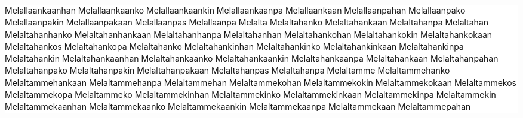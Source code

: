 Melallaankaanhan
Melallaankaanko
Melallaankaankin
Melallaankaanpa
Melallaankaan
Melallaanpahan
Melallaanpako
Melallaanpakin
Melallaanpakaan
Melallaanpas
Melallaanpa
Melalta
Melaltahanko
Melaltahankaan
Melaltahanpa
Melaltahan
Melaltahanhanko
Melaltahanhankaan
Melaltahanhanpa
Melaltahanhan
Melaltahankohan
Melaltahankokin
Melaltahankokaan
Melaltahankos
Melaltahankopa
Melaltahanko
Melaltahankinhan
Melaltahankinko
Melaltahankinkaan
Melaltahankinpa
Melaltahankin
Melaltahankaanhan
Melaltahankaanko
Melaltahankaankin
Melaltahankaanpa
Melaltahankaan
Melaltahanpahan
Melaltahanpako
Melaltahanpakin
Melaltahanpakaan
Melaltahanpas
Melaltahanpa
Melaltamme
Melaltammehanko
Melaltammehankaan
Melaltammehanpa
Melaltammehan
Melaltammekohan
Melaltammekokin
Melaltammekokaan
Melaltammekos
Melaltammekopa
Melaltammeko
Melaltammekinhan
Melaltammekinko
Melaltammekinkaan
Melaltammekinpa
Melaltammekin
Melaltammekaanhan
Melaltammekaanko
Melaltammekaankin
Melaltammekaanpa
Melaltammekaan
Melaltammepahan
